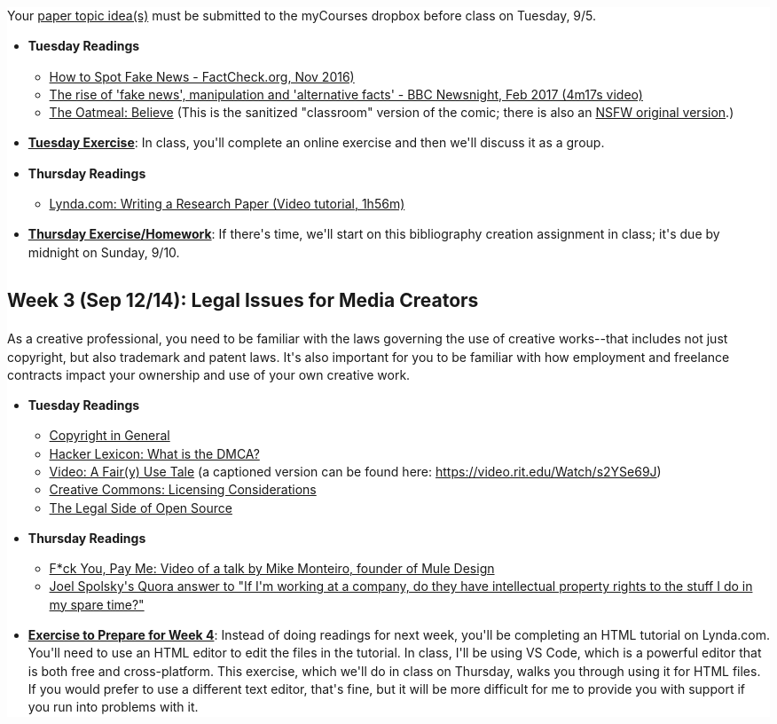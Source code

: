 Your [paper topic idea(s)](projects/Paper.md) must be submitted to the myCourses dropbox before class on Tuesday, 9/5. 

- **Tuesday Readings**
  - [How to Spot Fake News - FactCheck.org, Nov 2016)](http://www.factcheck.org/2016/11/how-to-spot-fake-news/)
  - [The rise of 'fake news', manipulation and 'alternative facts' - BBC Newsnight, Feb 2017 (4m17s video)](https://www.youtube.com/watch?v=1aTApGWVGoI)
  - [The Oatmeal: Believe](http://theoatmeal.com/comics/believe_clean) (This is the sanitized "classroom" version of the comic; there is also an [NSFW original version](http://theoatmeal.com/comics/believe).)

- **[Tuesday Exercise](weekly_materials/week2/infoEvalExercise.md)**: In class, you'll complete an online exercise and then we'll discuss it as a group.  

- **Thursday Readings**
  - [Lynda.com: Writing a Research Paper (Video tutorial, 1h56m)](https://www.lynda.com/Education-Student-Tools-tutorials/Writing-Research-Papers/158319-2.html?org=rit.edu) 

- **[Thursday Exercise/Homework](weekly_materials/week2/bibExercise.md)**: If there's time, we'll start on this bibliography creation assignment in class; it's due by midnight on Sunday, 9/10.


## <a name="week3">Week 3</a> (Sep 12/14): Legal Issues for Media Creators
As a creative professional, you need to be familiar with the laws governing the use of creative works--that includes not just copyright, but also trademark and patent laws. It's also important for you to be familiar with how employment and freelance contracts impact your ownership and use of your own creative work. 

- **Tuesday Readings**
  - [Copyright in General](https://www.copyright.gov/help/faq/faq-general.html)
  - [Hacker Lexicon: What is the DMCA?](https://www.wired.com/2016/06/hacker-lexicon-digital-millennium-copyright-act/)
  - [Video: A Fair(y) Use Tale](https://www.youtube.com/watch?v=CJn_jC4FNDo) (a captioned version can be found here: https://video.rit.edu/Watch/s2YSe69J)
  - [Creative Commons: Licensing Considerations](https://creativecommons.org/share-your-work/licensing-considerations/)
  - [The Legal Side of Open Source](https://opensource.guide/legal/)
 

- **Thursday Readings**
  - [F*ck You, Pay Me: Video of a talk by Mike Monteiro, founder of Mule Design](https://www.youtube.com/watch?v=jVkLVRt6c1U&app=desktop)
  - [Joel Spolsky's Quora answer to "If I'm working at a company, do they have intellectual property rights to the stuff I do in my spare time?"](http://www.brightjourney.com/q/working-company-intellectual-property-rights-stuff-spare-time#a-20136)


- **[Exercise to Prepare for Week 4](weekly_materials/week3/vsCodeIntroExercise.md)**: Instead of doing readings for next week, you'll be completing an HTML tutorial on Lynda.com. You'll need to use an HTML editor to edit the files in the tutorial. In class, I'll be using VS Code, which is a powerful editor that is both free and cross-platform. This exercise, which we'll do in class on Thursday, walks you through using it for HTML files. If you would prefer to use a different text editor, that's fine, but it will be more difficult for me to provide you with support if you run into problems with it. 
